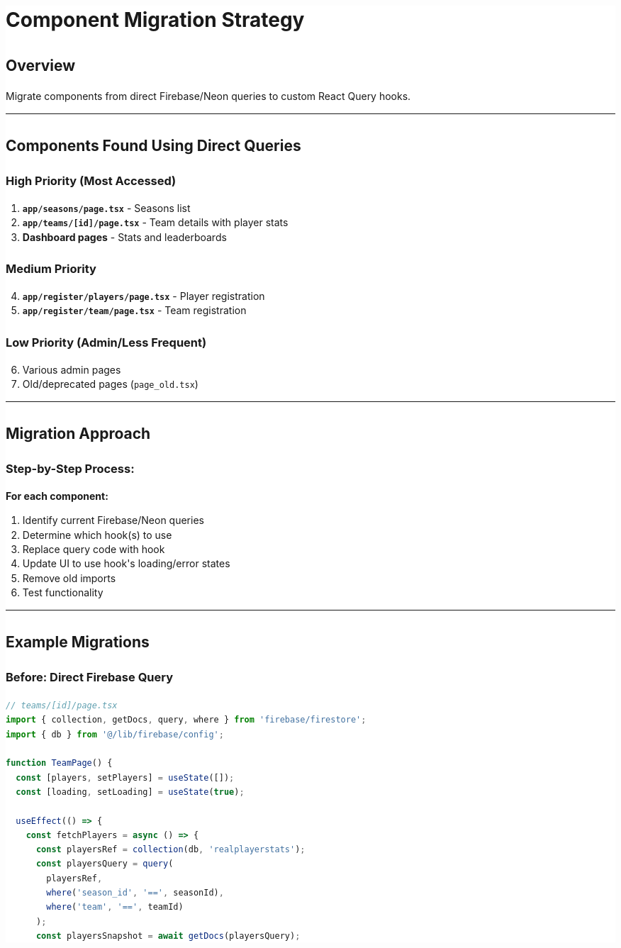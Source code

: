# Component Migration Strategy

## Overview

Migrate components from direct Firebase/Neon queries to custom React Query hooks.

---

## Components Found Using Direct Queries

### High Priority (Most Accessed)
1. **`app/seasons/page.tsx`** - Seasons list
2. **`app/teams/[id]/page.tsx`** - Team details with player stats
3. **Dashboard pages** - Stats and leaderboards

### Medium Priority
4. **`app/register/players/page.tsx`** - Player registration
5. **`app/register/team/page.tsx`** - Team registration

### Low Priority (Admin/Less Frequent)
6. Various admin pages
7. Old/deprecated pages (`page_old.tsx`)

---

## Migration Approach

### Step-by-Step Process:

**For each component:**
1. Identify current Firebase/Neon queries
2. Determine which hook(s) to use
3. Replace query code with hook
4. Update UI to use hook's loading/error states
5. Remove old imports
6. Test functionality

---

## Example Migrations

### Before: Direct Firebase Query
```typescript
// teams/[id]/page.tsx
import { collection, getDocs, query, where } from 'firebase/firestore';
import { db } from '@/lib/firebase/config';

function TeamPage() {
  const [players, setPlayers] = useState([]);
  const [loading, setLoading] = useState(true);
  
  useEffect(() => {
    const fetchPlayers = async () => {
      const playersRef = collection(db, 'realplayerstats');
      const playersQuery = query(
        playersRef,
        where('season_id', '==', seasonId),
        where('team', '==', teamId)
      );
      const playersSnapshot = await getDocs(playersQuery);
```